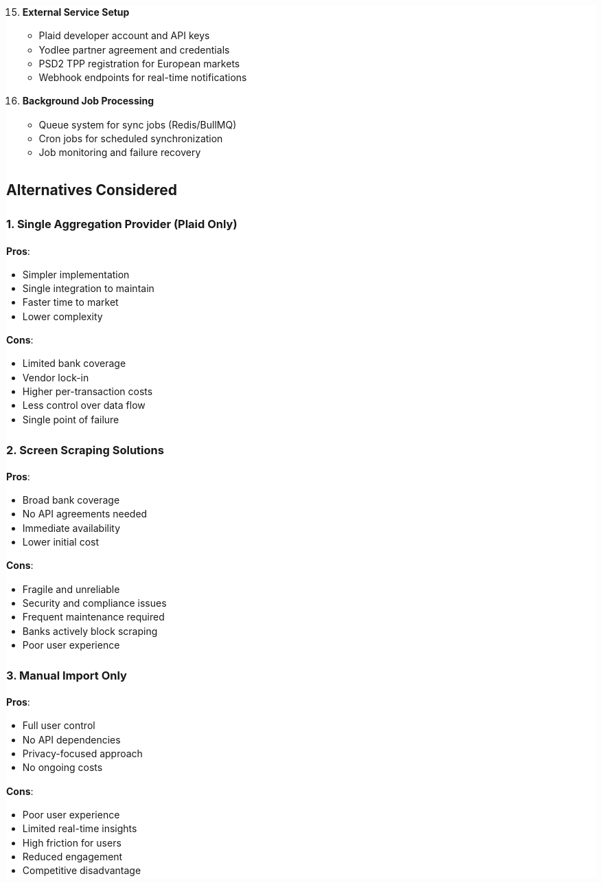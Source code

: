 15. **External Service Setup**
    - Plaid developer account and API keys
    - Yodlee partner agreement and credentials
    - PSD2 TPP registration for European markets
    - Webhook endpoints for real-time notifications

16. **Background Job Processing**
    - Queue system for sync jobs (Redis/BullMQ)
    - Cron jobs for scheduled synchronization
    - Job monitoring and failure recovery

## Alternatives Considered

### 1. Single Aggregation Provider (Plaid Only)
**Pros**: 
- Simpler implementation
- Single integration to maintain
- Faster time to market
- Lower complexity

**Cons**: 
- Limited bank coverage
- Vendor lock-in
- Higher per-transaction costs
- Less control over data flow
- Single point of failure

### 2. Screen Scraping Solutions
**Pros**: 
- Broad bank coverage
- No API agreements needed
- Immediate availability
- Lower initial cost

**Cons**: 
- Fragile and unreliable
- Security and compliance issues
- Frequent maintenance required
- Banks actively block scraping
- Poor user experience

### 3. Manual Import Only
**Pros**: 
- Full user control
- No API dependencies
- Privacy-focused approach
- No ongoing costs

**Cons**: 
- Poor user experience
- Limited real-time insights
- High friction for users
- Reduced engagement
- Competitive disadvantage
